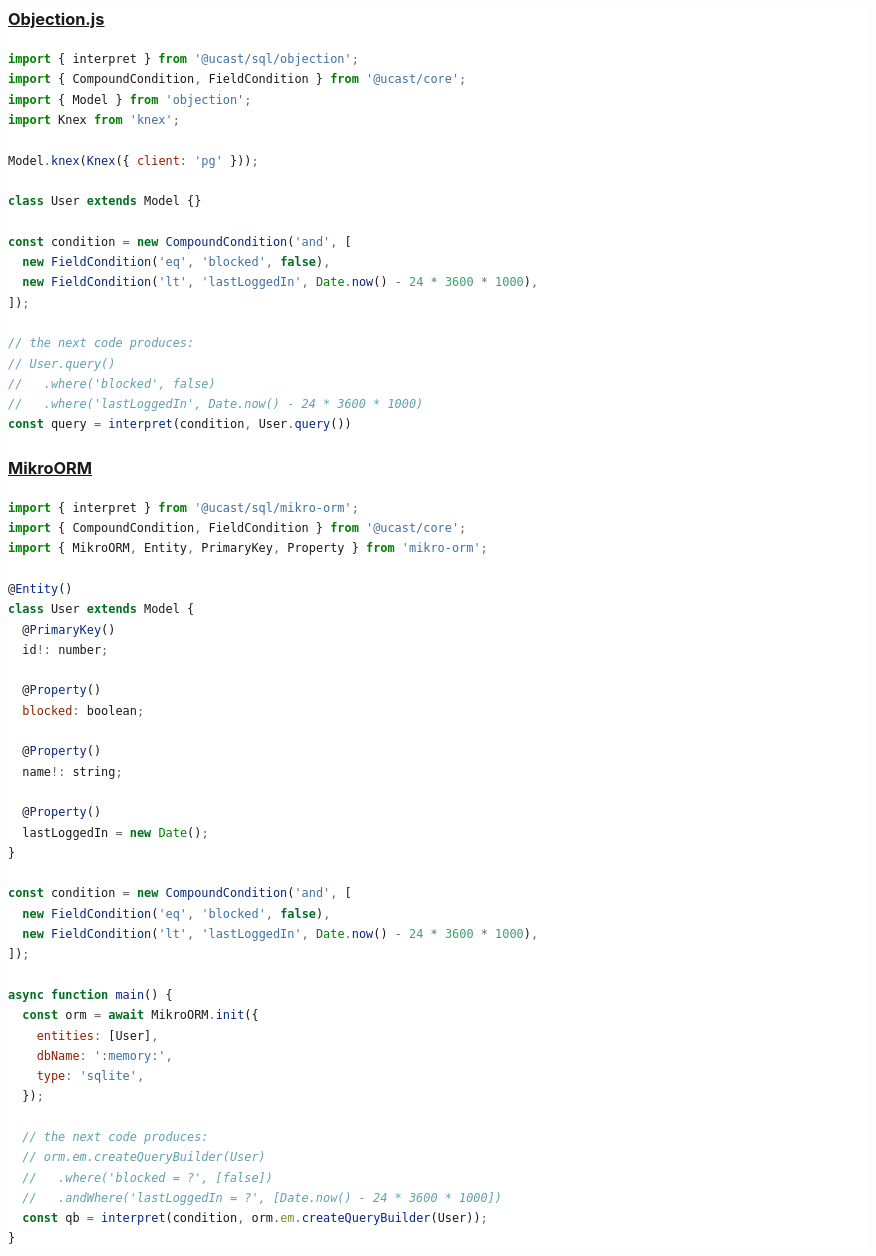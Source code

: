 ### [Objection.js](https://vincit.github.io/objection.js/)

```js
import { interpret } from '@ucast/sql/objection';
import { CompoundCondition, FieldCondition } from '@ucast/core';
import { Model } from 'objection';
import Knex from 'knex';

Model.knex(Knex({ client: 'pg' }));

class User extends Model {}

const condition = new CompoundCondition('and', [
  new FieldCondition('eq', 'blocked', false),
  new FieldCondition('lt', 'lastLoggedIn', Date.now() - 24 * 3600 * 1000),
]);

// the next code produces:
// User.query()
//   .where('blocked', false)
//   .where('lastLoggedIn', Date.now() - 24 * 3600 * 1000)
const query = interpret(condition, User.query())
```

### [MikroORM](https://mikro-orm.io/)

```js
import { interpret } from '@ucast/sql/mikro-orm';
import { CompoundCondition, FieldCondition } from '@ucast/core';
import { MikroORM, Entity, PrimaryKey, Property } from 'mikro-orm';

@Entity()
class User extends Model {
  @PrimaryKey()
  id!: number;

  @Property()
  blocked: boolean;

  @Property()
  name!: string;

  @Property()
  lastLoggedIn = new Date();
}

const condition = new CompoundCondition('and', [
  new FieldCondition('eq', 'blocked', false),
  new FieldCondition('lt', 'lastLoggedIn', Date.now() - 24 * 3600 * 1000),
]);

async function main() {
  const orm = await MikroORM.init({
    entities: [User],
    dbName: ':memory:',
    type: 'sqlite',
  });

  // the next code produces:
  // orm.em.createQueryBuilder(User)
  //   .where('blocked = ?', [false])
  //   .andWhere('lastLoggedIn = ?', [Date.now() - 24 * 3600 * 1000])
  const qb = interpret(condition, orm.em.createQueryBuilder(User));
}
```

[ucast]: https://github.com/stalniy/ucast
[contributing]: https://github.com/stalniy/uscast/blob/master/CONTRIBUTING.md